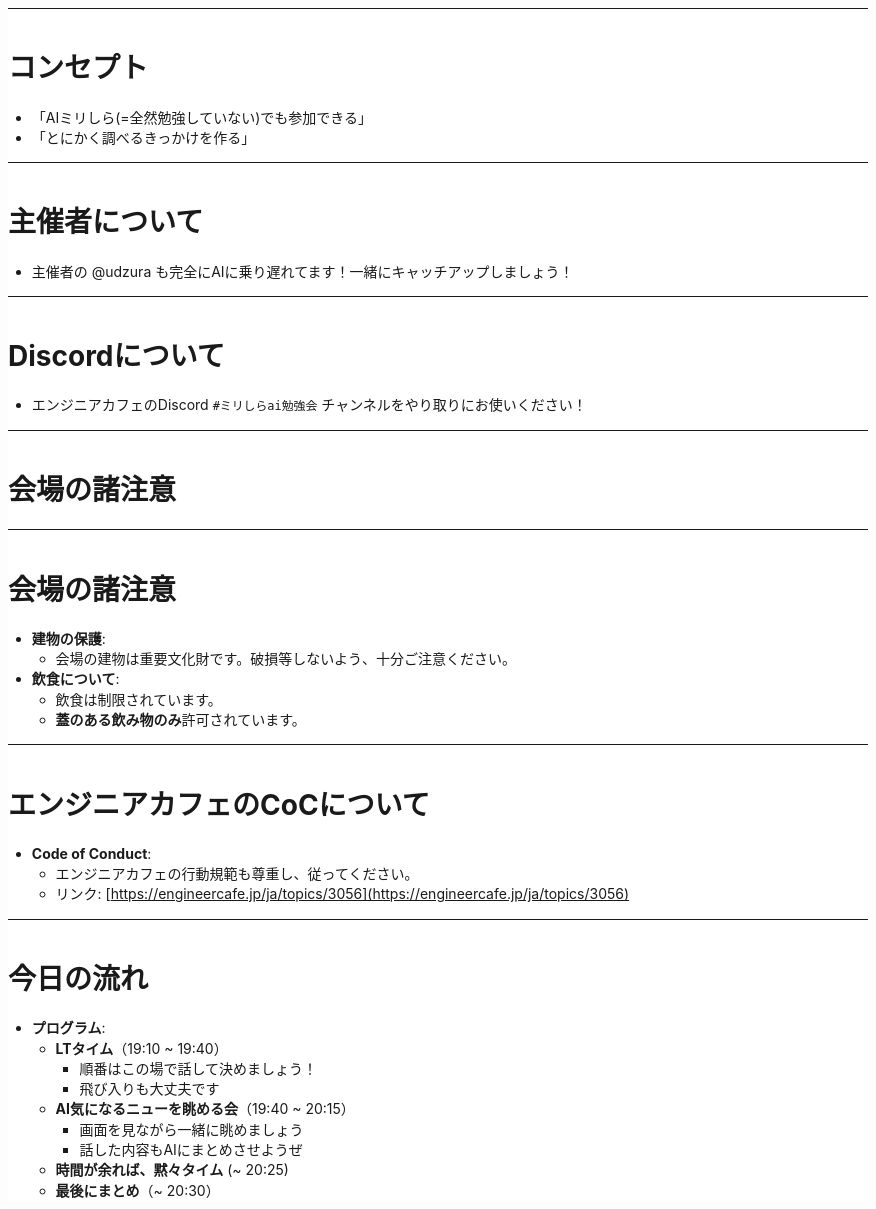 ----

# コンセプト  

* 「AIミリしら(=全然勉強していない)でも参加できる」  
* 「とにかく調べるきっかけを作る」  

----

# 主催者について

* 主催者の @udzura も完全にAIに乗り遅れてます！一緒にキャッチアップしましょう！  

----

# Discordについて

* エンジニアカフェのDiscord `#ミリしらai勉強会` チャンネルをやり取りにお使いください！  

----

# 会場の諸注意

----

# 会場の諸注意

* **建物の保護**:  
    * 会場の建物は重要文化財です。破損等しないよう、十分ご注意ください。  
* **飲食について**:  
    * 飲食は制限されています。  
    * **蓋のある飲み物のみ**許可されています。

----

# エンジニアカフェのCoCについて

* **Code of Conduct**:  
    * エンジニアカフェの行動規範も尊重し、従ってください。  
    * リンク: [https://engineercafe.jp/ja/topics/3056](https://engineercafe.jp/ja/topics/3056)

----

# 今日の流れ

* **プログラム**:  
    * **LTタイム**（19:10 ~ 19:40）
        * 順番はこの場で話して決めましょう！
        * 飛び入りも大丈夫です
    * **AI気になるニューを眺める会**（19:40 ~ 20:15）
        * 画面を見ながら一緒に眺めましょう
        * 話した内容もAIにまとめさせようぜ
    * **時間が余れば、黙々タイム** (~ 20:25)
    * **最後にまとめ**（~ 20:30）
